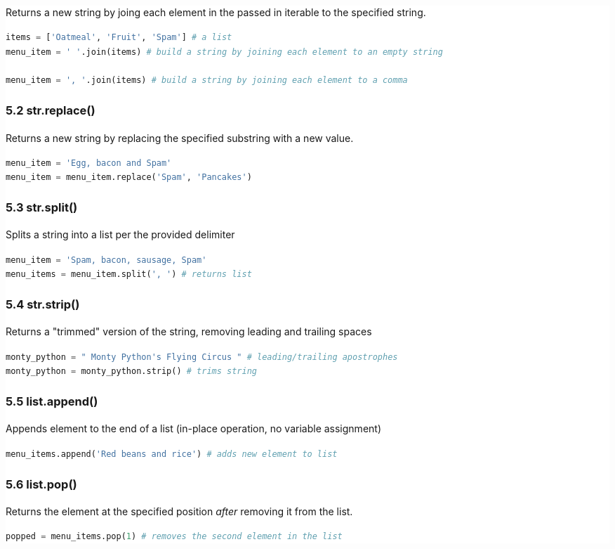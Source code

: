 Returns a new string by joing each element in the passed in iterable to the specified string.

```python
items = ['Oatmeal', 'Fruit', 'Spam'] # a list
menu_item = ' '.join(items) # build a string by joining each element to an empty string

menu_item = ', '.join(items) # build a string by joining each element to a comma
```

### 5.2 str.replace()

Returns a new string by replacing the specified substring with a new value.

```python
menu_item = 'Egg, bacon and Spam'
menu_item = menu_item.replace('Spam', 'Pancakes')
```

### 5.3 str.split()

Splits a string into a list per the provided delimiter

```python
menu_item = 'Spam, bacon, sausage, Spam'
menu_items = menu_item.split(', ') # returns list
```

### 5.4 str.strip()

Returns a "trimmed" version of the string, removing leading and trailing spaces

```python
monty_python = " Monty Python's Flying Circus " # leading/trailing apostrophes
monty_python = monty_python.strip() # trims string
```

### 5.5 list.append()

Appends element to the end of a list (in-place operation, no variable assignment)

```python
menu_items.append('Red beans and rice') # adds new element to list
```

### 5.6 list.pop()

Returns the element at the specified position _after_ removing it from the list.

```python
popped = menu_items.pop(1) # removes the second element in the list
```
